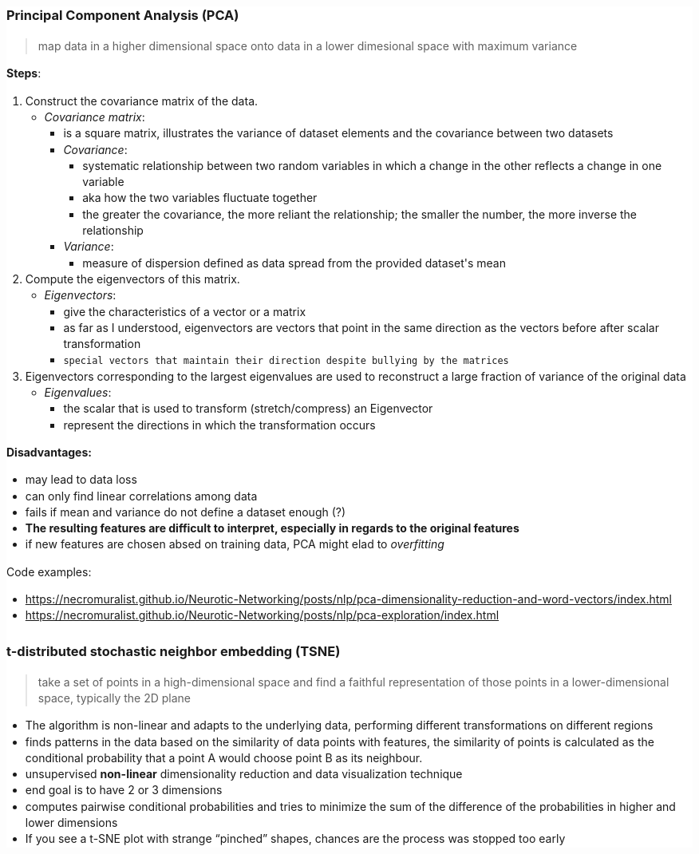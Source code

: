 ### Principal Component Analysis (PCA)
> map data in a higher dimensional space onto data in a lower dimesional space with maximum variance

**Steps**:
1. Construct the covariance matrix of the data.
   - *Covariance matrix*:
     - is a square matrix, illustrates the variance of dataset elements and the covariance between two datasets
      - *Covariance*:
        - systematic relationship between two random variables in which a change in the other reflects a change in one variable
        - aka how the two variables fluctuate together
        - the greater the covariance, the more reliant the relationship; the smaller the number, the more inverse the relationship
     - *Variance*:
       - measure of dispersion defined as data spread from the provided dataset's mean
2. Compute the eigenvectors of this matrix.
    - *Eigenvectors*:
      - give the characteristics of a vector or a matrix
      - as far as I understood, eigenvectors are vectors that point in the same direction as the vectors before after scalar transformation
      - `special vectors that maintain their direction despite bullying by the matrices`
3. Eigenvectors corresponding to the largest eigenvalues are used to reconstruct a large fraction of variance of the original data
   - *Eigenvalues*:
     - the scalar that is used to transform (stretch/compress) an Eigenvector
     - represent the directions in which the transformation occurs

**Disadvantages:**
- may lead to data loss
- can only find linear correlations among data
- fails if mean and variance do not define a dataset enough (?)
- **The resulting features are difficult to interpret, especially in regards to the original features**
- if new features are chosen absed on training data, PCA might elad to *overfitting*

Code examples:
- https://necromuralist.github.io/Neurotic-Networking/posts/nlp/pca-dimensionality-reduction-and-word-vectors/index.html
- https://necromuralist.github.io/Neurotic-Networking/posts/nlp/pca-exploration/index.html

### t-distributed stochastic neighbor embedding (TSNE)
> take a set of points in a high-dimensional space and find a faithful representation of those points in a lower-dimensional space, typically the 2D plane

- The algorithm is non-linear and adapts to the underlying data, performing different transformations on different regions
- finds patterns in the data based on the similarity of data points with features, the similarity of points is calculated as the conditional probability that a point A would choose point B as its neighbour.
- unsupervised **non-linear** dimensionality reduction and data visualization technique
- end goal is to have 2 or 3 dimensions
- computes pairwise conditional probabilities and tries to minimize the sum of the difference of the probabilities in higher and lower dimensions
- If you see a t-SNE plot with strange “pinched” shapes, chances are the process was stopped too early

